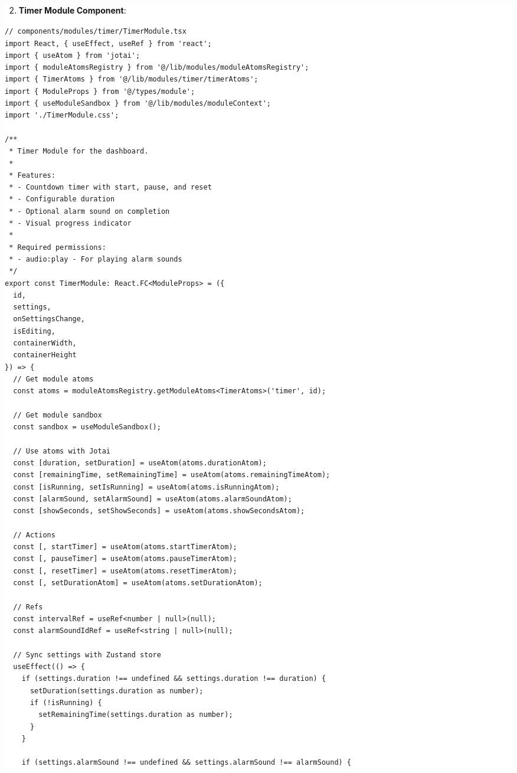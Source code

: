 2. **Timer Module Component**:
```tsx
// components/modules/timer/TimerModule.tsx
import React, { useEffect, useRef } from 'react';
import { useAtom } from 'jotai';
import { moduleAtomsRegistry } from '@/lib/modules/moduleAtomsRegistry';
import { TimerAtoms } from '@/lib/modules/timer/timerAtoms';
import { ModuleProps } from '@/types/module';
import { useModuleSandbox } from '@/lib/modules/moduleContext';
import './TimerModule.css';

/**
 * Timer Module for the dashboard.
 * 
 * Features:
 * - Countdown timer with start, pause, and reset
 * - Configurable duration
 * - Optional alarm sound on completion
 * - Visual progress indicator
 *
 * Required permissions:
 * - audio:play - For playing alarm sounds
 */
export const TimerModule: React.FC<ModuleProps> = ({ 
  id, 
  settings, 
  onSettingsChange, 
  isEditing,
  containerWidth,
  containerHeight
}) => {
  // Get module atoms
  const atoms = moduleAtomsRegistry.getModuleAtoms<TimerAtoms>('timer', id);
  
  // Get module sandbox
  const sandbox = useModuleSandbox();
  
  // Use atoms with Jotai
  const [duration, setDuration] = useAtom(atoms.durationAtom);
  const [remainingTime, setRemainingTime] = useAtom(atoms.remainingTimeAtom);
  const [isRunning, setIsRunning] = useAtom(atoms.isRunningAtom);
  const [alarmSound, setAlarmSound] = useAtom(atoms.alarmSoundAtom);
  const [showSeconds, setShowSeconds] = useAtom(atoms.showSecondsAtom);
  
  // Actions
  const [, startTimer] = useAtom(atoms.startTimerAtom);
  const [, pauseTimer] = useAtom(atoms.pauseTimerAtom);
  const [, resetTimer] = useAtom(atoms.resetTimerAtom);
  const [, setDurationAtom] = useAtom(atoms.setDurationAtom);
  
  // Refs
  const intervalRef = useRef<number | null>(null);
  const alarmSoundIdRef = useRef<string | null>(null);
  
  // Sync settings with Zustand store
  useEffect(() => {
    if (settings.duration !== undefined && settings.duration !== duration) {
      setDuration(settings.duration as number);
      if (!isRunning) {
        setRemainingTime(settings.duration as number);
      }
    }
    
    if (settings.alarmSound !== undefined && settings.alarmSound !== alarmSound) {
```